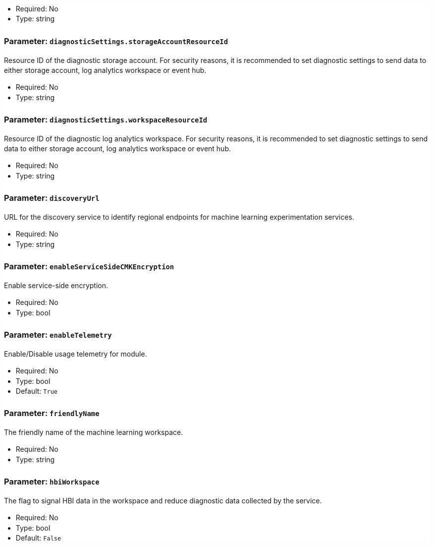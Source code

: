 - Required: No
- Type: string

### Parameter: `diagnosticSettings.storageAccountResourceId`

Resource ID of the diagnostic storage account. For security reasons, it is recommended to set diagnostic settings to send data to either storage account, log analytics workspace or event hub.

- Required: No
- Type: string

### Parameter: `diagnosticSettings.workspaceResourceId`

Resource ID of the diagnostic log analytics workspace. For security reasons, it is recommended to set diagnostic settings to send data to either storage account, log analytics workspace or event hub.

- Required: No
- Type: string

### Parameter: `discoveryUrl`

URL for the discovery service to identify regional endpoints for machine learning experimentation services.

- Required: No
- Type: string

### Parameter: `enableServiceSideCMKEncryption`

Enable service-side encryption.

- Required: No
- Type: bool

### Parameter: `enableTelemetry`

Enable/Disable usage telemetry for module.

- Required: No
- Type: bool
- Default: `True`

### Parameter: `friendlyName`

The friendly name of the machine learning workspace.

- Required: No
- Type: string

### Parameter: `hbiWorkspace`

The flag to signal HBI data in the workspace and reduce diagnostic data collected by the service.

- Required: No
- Type: bool
- Default: `False`
